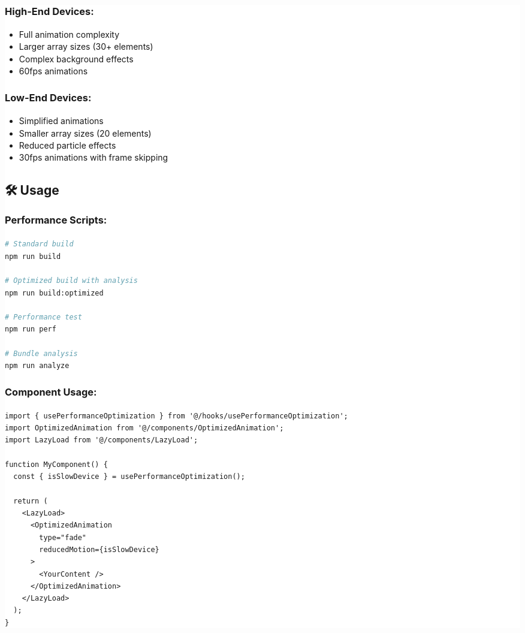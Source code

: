 ### High-End Devices:
- Full animation complexity
- Larger array sizes (30+ elements)
- Complex background effects
- 60fps animations

### Low-End Devices:
- Simplified animations
- Smaller array sizes (20 elements)
- Reduced particle effects
- 30fps animations with frame skipping

## 🛠 Usage

### Performance Scripts:
```bash
# Standard build
npm run build

# Optimized build with analysis
npm run build:optimized

# Performance test
npm run perf

# Bundle analysis
npm run analyze
```

### Component Usage:
```tsx
import { usePerformanceOptimization } from '@/hooks/usePerformanceOptimization';
import OptimizedAnimation from '@/components/OptimizedAnimation';
import LazyLoad from '@/components/LazyLoad';

function MyComponent() {
  const { isSlowDevice } = usePerformanceOptimization();
  
  return (
    <LazyLoad>
      <OptimizedAnimation 
        type="fade" 
        reducedMotion={isSlowDevice}
      >
        <YourContent />
      </OptimizedAnimation>
    </LazyLoad>
  );
}
```

